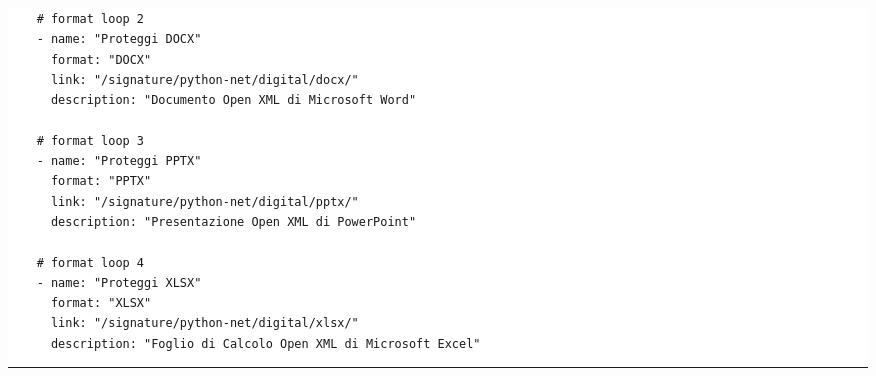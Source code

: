         # format loop 2
        - name: "Proteggi DOCX"
          format: "DOCX"
          link: "/signature/python-net/digital/docx/"
          description: "Documento Open XML di Microsoft Word"
          
        # format loop 3
        - name: "Proteggi PPTX"
          format: "PPTX"
          link: "/signature/python-net/digital/pptx/"
          description: "Presentazione Open XML di PowerPoint"
          
        # format loop 4
        - name: "Proteggi XLSX"
          format: "XLSX"
          link: "/signature/python-net/digital/xlsx/"
          description: "Foglio di Calcolo Open XML di Microsoft Excel"


          

---